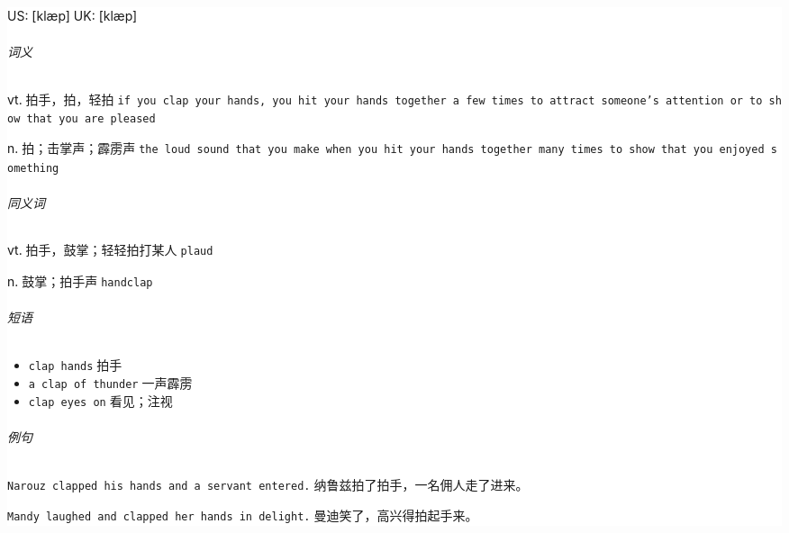 US: [klæp]
UK: [klæp]

###### 词义

vt. 拍手，拍，轻拍
`if you clap your hands, you hit your hands together a few times to attract someone’s attention or to show that you are pleased`

n. 拍；击掌声；霹雳声
`the loud sound that you make when you hit your hands together many times to show that you enjoyed something`

###### 同义词

vt. 拍手，鼓掌；轻轻拍打某人
`plaud`

n. 鼓掌；拍手声
`handclap`


###### 短语

- `clap hands` 拍手
- `a clap of thunder` 一声霹雳
- `clap eyes on` 看见；注视

###### 例句

`Narouz clapped his hands and a servant entered.`
纳鲁兹拍了拍手，一名佣人走了进来。

`Mandy laughed and clapped her hands in delight.`
曼迪笑了，高兴得拍起手来。


